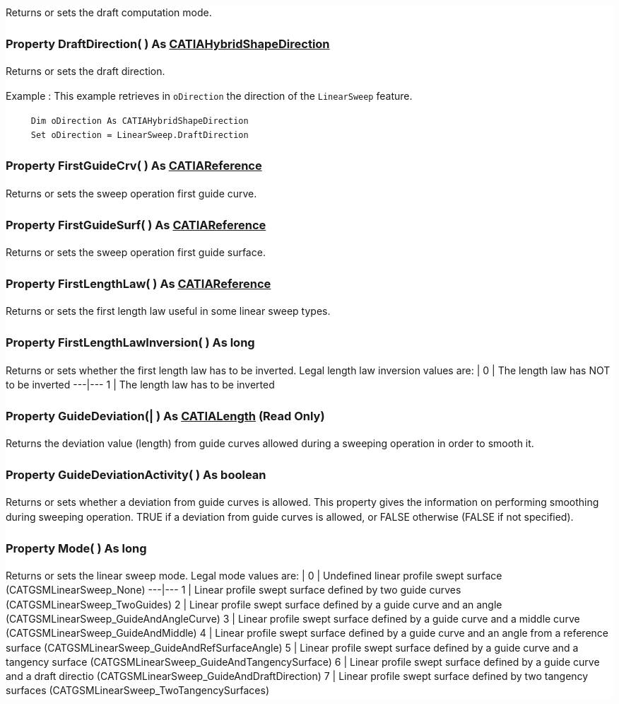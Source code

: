    Returns or sets the draft computation mode.  
### Property **DraftDirection**( ) As [CATIAHybridShapeDirection](../GSMInterfaces/interface_HybridShapeDirection_84226.md)

   Returns or sets the draft direction.

Example
:      This example retrieves in `oDirection` the direction of the `LinearSweep` feature.

```VBScript
     Dim oDirection As CATIAHybridShapeDirection
     Set oDirection = LinearSweep.DraftDirection

```

### Property **FirstGuideCrv**( ) As [CATIAReference](../InfInterfaces/interface_Reference_17481.md)

   Returns or sets the sweep operation first guide curve.  
### Property **FirstGuideSurf**( ) As [CATIAReference](../InfInterfaces/interface_Reference_17481.md)

   Returns or sets the sweep operation first guide surface.  
### Property **FirstLengthLaw**( ) As [CATIAReference](../InfInterfaces/interface_Reference_17481.md)

   Returns or sets the first length law useful in some linear sweep types.  
### Property **FirstLengthLawInversion**( ) As long

   Returns or sets whether the first length law has to be inverted.
Legal length law inversion values are:  | 0 | The length law has NOT to be inverted
---|---
1 | The length law has to be inverted
### Property **GuideDeviation**(| ) As [CATIALength](../KnowledgeInterfaces/interface_Length_8108.md) (Read Only)

   Returns the deviation value (length) from guide curves allowed during a sweeping operation in order to smooth it.  
### Property **GuideDeviationActivity**( ) As boolean

   Returns or sets whether a deviation from guide curves is allowed.
This property gives the information on performing smoothing during sweeping operation.
TRUE if a deviation from guide curves is allowed, or FALSE otherwise (FALSE if not specified).  
### Property **Mode**( ) As long

   Returns or sets the linear sweep mode.
Legal mode values are:  | 0 | Undefined linear profile swept surface (CATGSMLinearSweep_None)
---|---
1 | Linear profile swept surface defined by two guide curves (CATGSMLinearSweep_TwoGuides)
2 | Linear profile swept surface defined by a guide curve and an angle (CATGSMLinearSweep_GuideAndAngleCurve)
3 | Linear profile swept surface defined by a guide curve and a middle curve (CATGSMLinearSweep_GuideAndMiddle)
4 | Linear profile swept surface defined by a guide curve and an angle from a reference surface (CATGSMLinearSweep_GuideAndRefSurfaceAngle)
5 | Linear profile swept surface defined by a guide curve and a tangency surface (CATGSMLinearSweep_GuideAndTangencySurface)
6 | Linear profile swept surface defined by a guide curve and a draft directio (CATGSMLinearSweep_GuideAndDraftDirection)
7 | Linear profile swept surface defined by two tangency surfaces (CATGSMLinearSweep_TwoTangencySurfaces)